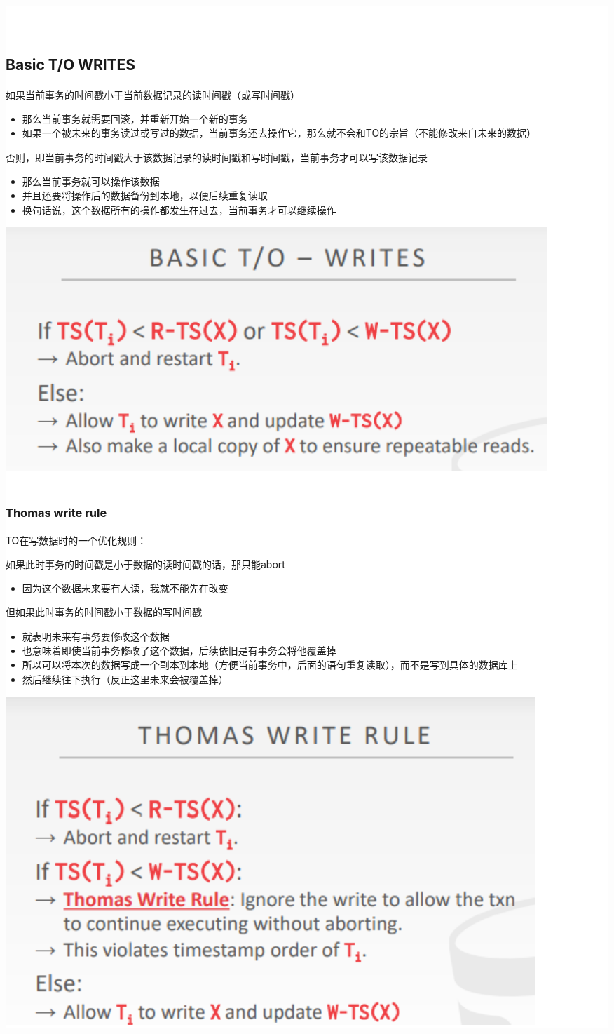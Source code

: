 <br/>

<br/>

## Basic T/O WRITES

如果当前事务的时间戳小于当前数据记录的读时间戳（或写时间戳）

- 那么当前事务就需要回滚，并重新开始一个新的事务
- 如果一个被未来的事务读过或写过的数据，当前事务还去操作它，那么就不会和TO的宗旨（不能修改来自未来的数据）

否则，即当前事务的时间戳大于该数据记录的读时间戳和写时间戳，当前事务才可以写该数据记录

- 那么当前事务就可以操作该数据
- 并且还要将操作后的数据备份到本地，以便后续重复读取
- 换句话说，这个数据所有的操作都发生在过去，当前事务才可以继续操作

<img src="image/Basic TO WRITES.png" style="zoom:150%;" />

<br/>

<br/>

### Thomas write rule

TO在写数据时的一个优化规则：

如果此时事务的时间戳是小于数据的读时间戳的话，那只能abort

- 因为这个数据未来要有人读，我就不能先在改变

但如果此时事务的时间戳小于数据的写时间戳

- 就表明未来有事务要修改这个数据
- 也意味着即使当前事务修改了这个数据，后续依旧是有事务会将他覆盖掉
- 所以可以将本次的数据写成一个副本到本地（方便当前事务中，后面的语句重复读取），而不是写到具体的数据库上
- 然后继续往下执行（反正这里未来会被覆盖掉）

<img src="image/Thomas write rule.png" style="zoom:150%;" />
